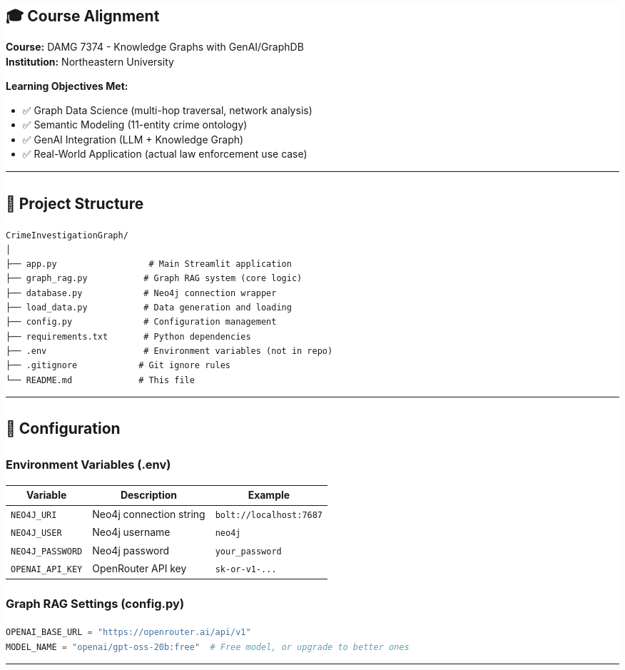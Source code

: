
## 🎓 Course Alignment

**Course:** DAMG 7374 - Knowledge Graphs with GenAI/GraphDB  
**Institution:** Northeastern University

**Learning Objectives Met:**
- ✅ Graph Data Science (multi-hop traversal, network analysis)
- ✅ Semantic Modeling (11-entity crime ontology)
- ✅ GenAI Integration (LLM + Knowledge Graph)
- ✅ Real-World Application (actual law enforcement use case)

---

## 📂 Project Structure

```
CrimeInvestigationGraph/
│
├── app.py                  # Main Streamlit application
├── graph_rag.py           # Graph RAG system (core logic)
├── database.py            # Neo4j connection wrapper
├── load_data.py           # Data generation and loading
├── config.py              # Configuration management
├── requirements.txt       # Python dependencies
├── .env                   # Environment variables (not in repo)
├── .gitignore            # Git ignore rules
└── README.md             # This file
```

---

## 🔧 Configuration

### **Environment Variables (.env)**

| Variable | Description | Example |
|----------|-------------|---------|
| `NEO4J_URI` | Neo4j connection string | `bolt://localhost:7687` |
| `NEO4J_USER` | Neo4j username | `neo4j` |
| `NEO4J_PASSWORD` | Neo4j password | `your_password` |
| `OPENAI_API_KEY` | OpenRouter API key | `sk-or-v1-...` |

### **Graph RAG Settings (config.py)**

```python
OPENAI_BASE_URL = "https://openrouter.ai/api/v1"
MODEL_NAME = "openai/gpt-oss-20b:free"  # Free model, or upgrade to better ones
```

---